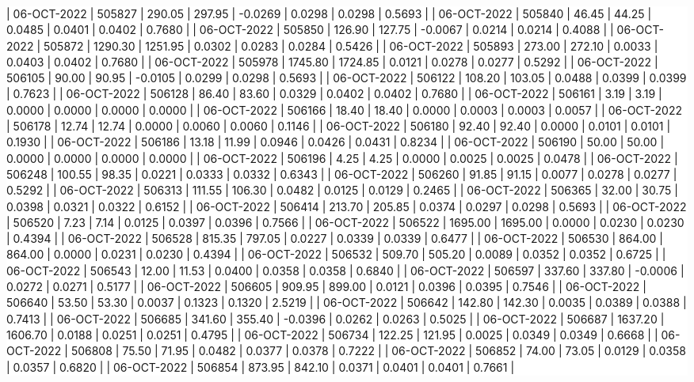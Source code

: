 | 06-OCT-2022 | 505827 | 290.05 | 297.95 | -0.0269 | 0.0298 | 0.0298 | 0.5693 |
| 06-OCT-2022 | 505840 | 46.45 | 44.25 | 0.0485 | 0.0401 | 0.0402 | 0.7680 |
| 06-OCT-2022 | 505850 | 126.90 | 127.75 | -0.0067 | 0.0214 | 0.0214 | 0.4088 |
| 06-OCT-2022 | 505872 | 1290.30 | 1251.95 | 0.0302 | 0.0283 | 0.0284 | 0.5426 |
| 06-OCT-2022 | 505893 | 273.00 | 272.10 | 0.0033 | 0.0403 | 0.0402 | 0.7680 |
| 06-OCT-2022 | 505978 | 1745.80 | 1724.85 | 0.0121 | 0.0278 | 0.0277 | 0.5292 |
| 06-OCT-2022 | 506105 | 90.00 | 90.95 | -0.0105 | 0.0299 | 0.0298 | 0.5693 |
| 06-OCT-2022 | 506122 | 108.20 | 103.05 | 0.0488 | 0.0399 | 0.0399 | 0.7623 |
| 06-OCT-2022 | 506128 | 86.40 | 83.60 | 0.0329 | 0.0402 | 0.0402 | 0.7680 |
| 06-OCT-2022 | 506161 | 3.19 | 3.19 | 0.0000 | 0.0000 | 0.0000 | 0.0000 |
| 06-OCT-2022 | 506166 | 18.40 | 18.40 | 0.0000 | 0.0003 | 0.0003 | 0.0057 |
| 06-OCT-2022 | 506178 | 12.74 | 12.74 | 0.0000 | 0.0060 | 0.0060 | 0.1146 |
| 06-OCT-2022 | 506180 | 92.40 | 92.40 | 0.0000 | 0.0101 | 0.0101 | 0.1930 |
| 06-OCT-2022 | 506186 | 13.18 | 11.99 | 0.0946 | 0.0426 | 0.0431 | 0.8234 |
| 06-OCT-2022 | 506190 | 50.00 | 50.00 | 0.0000 | 0.0000 | 0.0000 | 0.0000 |
| 06-OCT-2022 | 506196 | 4.25 | 4.25 | 0.0000 | 0.0025 | 0.0025 | 0.0478 |
| 06-OCT-2022 | 506248 | 100.55 | 98.35 | 0.0221 | 0.0333 | 0.0332 | 0.6343 |
| 06-OCT-2022 | 506260 | 91.85 | 91.15 | 0.0077 | 0.0278 | 0.0277 | 0.5292 |
| 06-OCT-2022 | 506313 | 111.55 | 106.30 | 0.0482 | 0.0125 | 0.0129 | 0.2465 |
| 06-OCT-2022 | 506365 | 32.00 | 30.75 | 0.0398 | 0.0321 | 0.0322 | 0.6152 |
| 06-OCT-2022 | 506414 | 213.70 | 205.85 | 0.0374 | 0.0297 | 0.0298 | 0.5693 |
| 06-OCT-2022 | 506520 | 7.23 | 7.14 | 0.0125 | 0.0397 | 0.0396 | 0.7566 |
| 06-OCT-2022 | 506522 | 1695.00 | 1695.00 | 0.0000 | 0.0230 | 0.0230 | 0.4394 |
| 06-OCT-2022 | 506528 | 815.35 | 797.05 | 0.0227 | 0.0339 | 0.0339 | 0.6477 |
| 06-OCT-2022 | 506530 | 864.00 | 864.00 | 0.0000 | 0.0231 | 0.0230 | 0.4394 |
| 06-OCT-2022 | 506532 | 509.70 | 505.20 | 0.0089 | 0.0352 | 0.0352 | 0.6725 |
| 06-OCT-2022 | 506543 | 12.00 | 11.53 | 0.0400 | 0.0358 | 0.0358 | 0.6840 |
| 06-OCT-2022 | 506597 | 337.60 | 337.80 | -0.0006 | 0.0272 | 0.0271 | 0.5177 |
| 06-OCT-2022 | 506605 | 909.95 | 899.00 | 0.0121 | 0.0396 | 0.0395 | 0.7546 |
| 06-OCT-2022 | 506640 | 53.50 | 53.30 | 0.0037 | 0.1323 | 0.1320 | 2.5219 |
| 06-OCT-2022 | 506642 | 142.80 | 142.30 | 0.0035 | 0.0389 | 0.0388 | 0.7413 |
| 06-OCT-2022 | 506685 | 341.60 | 355.40 | -0.0396 | 0.0262 | 0.0263 | 0.5025 |
| 06-OCT-2022 | 506687 | 1637.20 | 1606.70 | 0.0188 | 0.0251 | 0.0251 | 0.4795 |
| 06-OCT-2022 | 506734 | 122.25 | 121.95 | 0.0025 | 0.0349 | 0.0349 | 0.6668 |
| 06-OCT-2022 | 506808 | 75.50 | 71.95 | 0.0482 | 0.0377 | 0.0378 | 0.7222 |
| 06-OCT-2022 | 506852 | 74.00 | 73.05 | 0.0129 | 0.0358 | 0.0357 | 0.6820 |
| 06-OCT-2022 | 506854 | 873.95 | 842.10 | 0.0371 | 0.0401 | 0.0401 | 0.7661 |